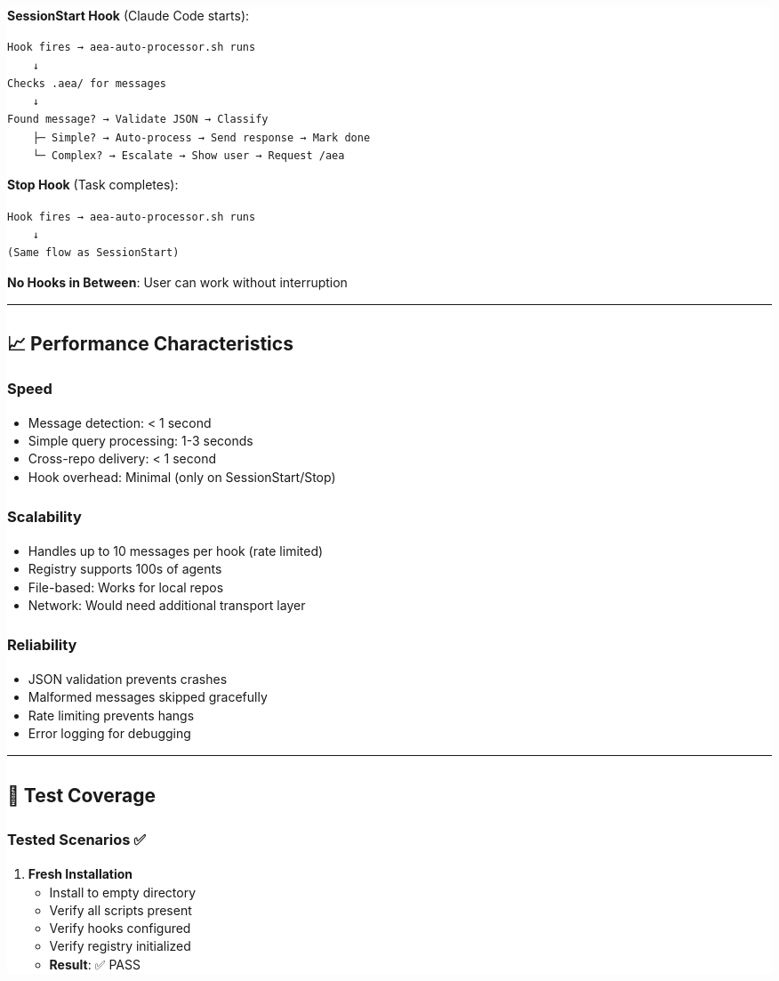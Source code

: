 **SessionStart Hook** (Claude Code starts):
```
Hook fires → aea-auto-processor.sh runs
    ↓
Checks .aea/ for messages
    ↓
Found message? → Validate JSON → Classify
    ├─ Simple? → Auto-process → Send response → Mark done
    └─ Complex? → Escalate → Show user → Request /aea
```

**Stop Hook** (Task completes):
```
Hook fires → aea-auto-processor.sh runs
    ↓
(Same flow as SessionStart)
```

**No Hooks in Between**: User can work without interruption

---

## 📈 Performance Characteristics

### Speed
- Message detection: < 1 second
- Simple query processing: 1-3 seconds
- Cross-repo delivery: < 1 second
- Hook overhead: Minimal (only on SessionStart/Stop)

### Scalability
- Handles up to 10 messages per hook (rate limited)
- Registry supports 100s of agents
- File-based: Works for local repos
- Network: Would need additional transport layer

### Reliability
- JSON validation prevents crashes
- Malformed messages skipped gracefully
- Rate limiting prevents hangs
- Error logging for debugging

---

## 🧪 Test Coverage

### Tested Scenarios ✅

1. **Fresh Installation**
   - Install to empty directory
   - Verify all scripts present
   - Verify hooks configured
   - Verify registry initialized
   - **Result**: ✅ PASS
